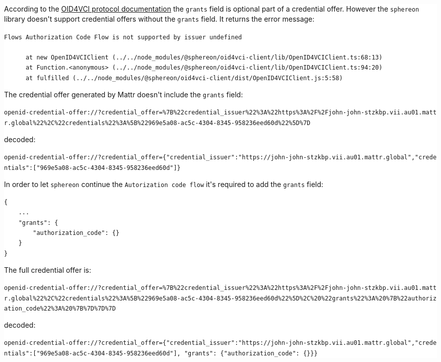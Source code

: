 
According to the [OID4VCI protocol documentation](https://openid.net/specs/openid-4-verifiable-credential-issuance-1_0.html#name-credential-offer-parameters) the `grants` field is optional part of a credential offer. However the `sphereon` library doesn't support credential offers without the `grants` field. It returns the error message:

```
Flows Authorization Code Flow is not supported by issuer undefined

      at new OpenID4VCIClient (../../node_modules/@sphereon/oid4vci-client/lib/OpenID4VCIClient.ts:68:13)
      at Function.<anonymous> (../../node_modules/@sphereon/oid4vci-client/lib/OpenID4VCIClient.ts:94:20)
      at fulfilled (../../node_modules/@sphereon/oid4vci-client/dist/OpenID4VCIClient.js:5:58)
```

The credential offer generated by Mattr doesn't include the `grants` field:

```
openid-credential-offer://?credential_offer=%7B%22credential_issuer%22%3A%22https%3A%2F%2Fjohn-john-stzkbp.vii.au01.mattr.global%22%2C%22credentials%22%3A%5B%22969e5a08-ac5c-4304-8345-958236eed60d%22%5D%7D
```

decoded:

```
openid-credential-offer://?credential_offer={"credential_issuer":"https://john-john-stzkbp.vii.au01.mattr.global","credentials":["969e5a08-ac5c-4304-8345-958236eed60d"]}
```

In order to let `sphereon` continue the `Autorization code flow` it's required to add the `grants` field:

```
{
    ...
    "grants": {
        "authorization_code": {}
    }
}
```

The full credential offer is:

```
openid-credential-offer://?credential_offer=%7B%22credential_issuer%22%3A%22https%3A%2F%2Fjohn-john-stzkbp.vii.au01.mattr.global%22%2C%22credentials%22%3A%5B%22969e5a08-ac5c-4304-8345-958236eed60d%22%5D%2C%20%22grants%22%3A%20%7B%22authorization_code%22%3A%20%7B%7D%7D%7D
```

decoded:

```
openid-credential-offer://?credential_offer={"credential_issuer":"https://john-john-stzkbp.vii.au01.mattr.global","credentials":["969e5a08-ac5c-4304-8345-958236eed60d"], "grants": {"authorization_code": {}}}
```
